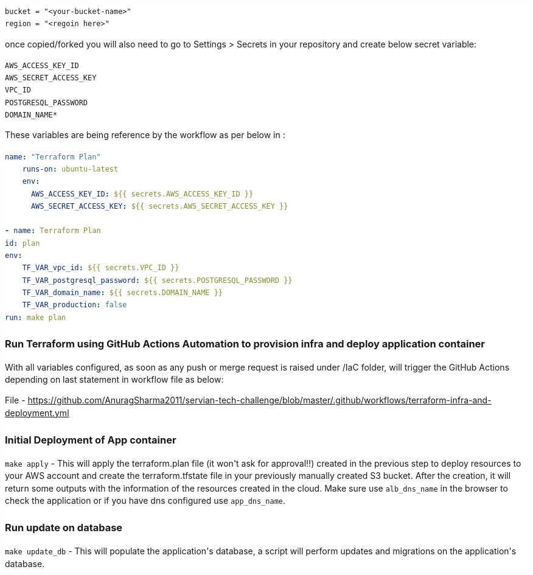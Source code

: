     bucket = "<your-bucket-name>"
    region = "<regoin here>"
    
once copied/forked you will also need to go to Settings > Secrets in your repository and create below secret variable:

```
AWS_ACCESS_KEY_ID
AWS_SECRET_ACCESS_KEY
VPC_ID
POSTGRESQL_PASSWORD
DOMAIN_NAME*
```

These variables are being reference by the workflow as per below in :

```yaml
name: "Terraform Plan"
    runs-on: ubuntu-latest
    env:
      AWS_ACCESS_KEY_ID: ${{ secrets.AWS_ACCESS_KEY_ID }}
      AWS_SECRET_ACCESS_KEY: ${{ secrets.AWS_SECRET_ACCESS_KEY }}

- name: Terraform Plan
id: plan
env:
    TF_VAR_vpc_id: ${{ secrets.VPC_ID }}
    TF_VAR_postgresql_password: ${{ secrets.POSTGRESQL_PASSWORD }}
    TF_VAR_domain_name: ${{ secrets.DOMAIN_NAME }}
    TF_VAR_production: false
run: make plan
```


### Run Terraform using GitHub Actions Automation to provision infra and deploy application container

With all variables configured, as soon as any push or merge request is raised under /IaC folder, will trigger the GitHub Actions depending on last statement in workflow file as below: 

File - https://github.com/AnuragSharma2011/servian-tech-challenge/blob/master/.github/workflows/terraform-infra-and-deployment.yml

### Initial Deployment of App container
`make apply` - This will apply the terraform.plan file (it won't ask for approval!!) created in the previous step to deploy resources to your AWS account and create the terraform.tfstate file in your previously manually created S3 bucket.
After the creation, it will return some outputs with the information of the resources created in the cloud. Make sure use `alb_dns_name` in the browser to check the application or if you have dns configured use `app_dns_name`.

### Run update on database
`make update_db` - This will populate the application's database, a script will perform updates and migrations on the application's database.
